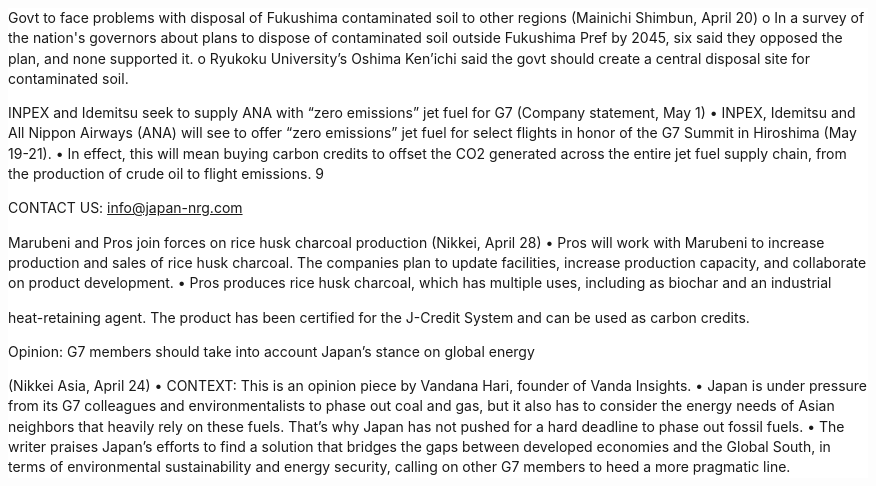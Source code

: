 Govt to face problems with disposal of Fukushima contaminated soil to other regions
(Mainichi Shimbun, April 20)
o  In a survey of the nation's governors about plans to dispose of contaminated soil outside
Fukushima Pref by 2045, six said they opposed the plan, and none supported it.
o  Ryukoku University’s Oshima Ken’ichi said the govt should create a central disposal site
for contaminated soil.



INPEX and Idemitsu seek to supply ANA with “zero emissions” jet fuel for G7
(Company statement, May 1)
•  INPEX, Idemitsu and All Nippon Airways (ANA) will see to offer “zero emissions” jet fuel for select
flights in honor of the G7 Summit in Hiroshima (May 19-21).
•  In effect, this will mean buying carbon credits to offset the CO2 generated across the entire jet fuel
supply chain, from the production of crude oil to flight emissions.
9



CONTACT  US: info@japan-nrg.com

Marubeni and Pros join forces on rice husk charcoal production
(Nikkei, April 28)
•  Pros will work with Marubeni to increase production and sales of rice husk charcoal. The companies
plan to update facilities, increase production capacity, and collaborate on product development.
•  Pros produces rice husk charcoal, which has multiple uses, including as biochar and an industrial

heat-retaining agent. The product has been certified for the J-Credit System and can be used as
carbon credits.


Opinion: G7 members should take into account Japan’s stance on global energy

(Nikkei Asia, April 24)
•  CONTEXT: This is an opinion piece by Vandana Hari, founder of Vanda Insights.
•  Japan is under pressure from its G7 colleagues and environmentalists to phase out coal and gas,
but it also has to consider the energy needs of Asian neighbors that heavily rely on these fuels.
That’s why Japan has not pushed for a hard deadline to phase out fossil fuels.
•  The writer praises Japan’s efforts to find a solution that bridges the gaps between developed
economies and the Global South, in terms of environmental sustainability and energy security,
calling on other G7 members to heed a more pragmatic line.



















